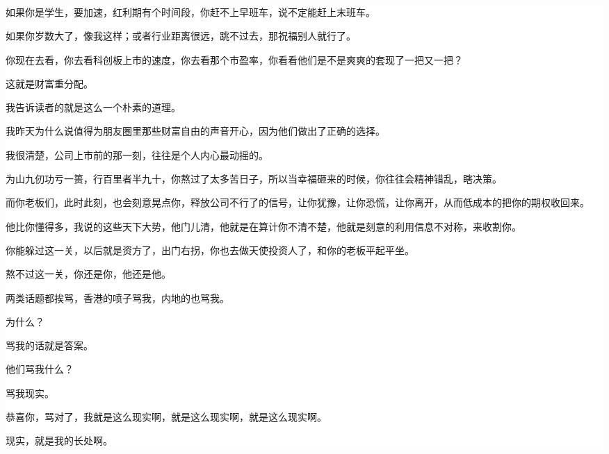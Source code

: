   

如果你是学生，要加速，红利期有个时间段，你赶不上早班车，说不定能赶上末班车。

  

如果你岁数大了，像我这样；或者行业距离很远，跳不过去，那祝福别人就行了。

  

你现在去看，你去看科创板上市的速度，你去看那个市盈率，你看看他们是不是爽爽的套现了一把又一把？

  

这就是财富重分配。

  

我告诉读者的就是这么一个朴素的道理。

  

我昨天为什么说值得为朋友圈里那些财富自由的声音开心，因为他们做出了正确的选择。

  

我很清楚，公司上市前的那一刻，往往是个人内心最动摇的。

  

为山九仞功亏一篑，行百里者半九十，你熬过了太多苦日子，所以当幸福砸来的时候，你往往会精神错乱，瞎决策。

  

而你老板们，此时此刻，也会刻意晃点你，释放公司不行了的信号，让你犹豫，让你恐慌，让你离开，从而低成本的把你的期权收回来。

  

他比你懂得多，我说的这些天下大势，他门儿清，他就是在算计你不清不楚，他就是刻意的利用信息不对称，来收割你。

  

你能躲过这一关，以后就是资方了，出门右拐，你也去做天使投资人了，和你的老板平起平坐。

  

熬不过这一关，你还是你，他还是他。

  

两类话题都挨骂，香港的喷子骂我，内地的也骂我。

  

为什么？  
  

骂我的话就是答案。

  

他们骂我什么？

  

骂我现实。

  

恭喜你，骂对了，我就是这么现实啊，就是这么现实啊，就是这么现实啊。

  

现实，就是我的长处啊。

  
